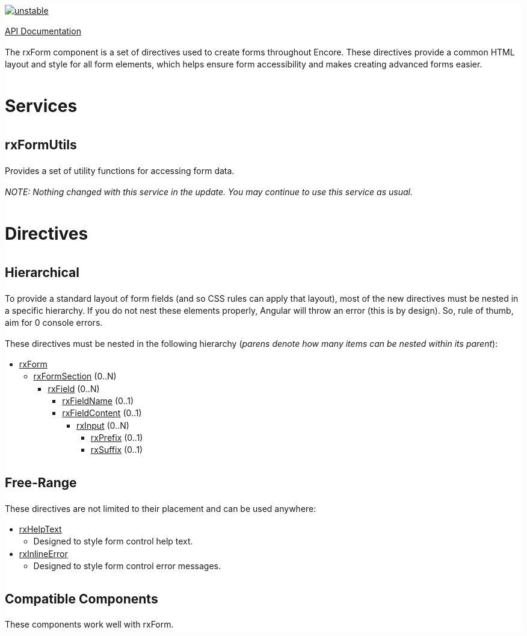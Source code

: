 [![unstable](http://badges.github.io/stability-badges/dist/unstable.svg)](http://github.com/badges/stability-badges)

[API Documentation](ngdocs/index.html#/api/rxForm)

The rxForm component is a set of directives used to create forms throughout
Encore.  These directives provide a common HTML layout and style for all form
elements, which helps ensure form accessibility and makes creating advanced
forms easier.


# Services
## rxFormUtils

Provides a set of utility functions for accessing form data.

*NOTE: Nothing changed with this service in the update. You may continue to
use this service as usual.*


# Directives
## Hierarchical
To provide a standard layout of form fields (and so CSS rules can apply that layout), most of the new directives must be nested in a specific hierarchy.
If you do not nest these elements properly, Angular will throw an error (this is by design). So, rule of thumb, aim for 0 console errors.

These directives must be nested in the following hierarchy (*parens denote how many items can be nested within its parent*):

* [rxForm](ngdocs/index.html#/api/rxForm.directive:rxForm)
  * [rxFormSection](ngdocs/index.html#/api/rxForm.directive:rxFormSection) (0..N)
    * [rxField](ngdocs/index.html#/api/rxForm.directive:rxField) (0..N)
      * [rxFieldName](ngdocs/index.html#/api/rxForm.directive:rxFieldName) (0..1)
      * [rxFieldContent](ngdocs/index.html#/api/rxForm.directive:rxFieldContent) (0..1)
        * [rxInput](ngdocs/index.html#/api/rxForm.directive:rxInput) (0..N)
          * [rxPrefix](ngdocs/index.html#/api/rxForm.directive:rxPrefix) (0..1)
          * [rxSuffix](ngdocs/index.html#/api/rxForm.directive:rxSuffix) (0..1)

## Free-Range
These directives are not limited to their placement and can be used anywhere:

* [rxHelpText](ngdocs/index.html#/api/rxForm.directive:rxHelpText)
  * Designed to style form control help text.
* [rxInlineError](ngdocs/index.html#/api/rxForm.directive:rxInlineError)
  * Designed to style form control error messages.

## Compatible Components
These components work well with rxForm.
